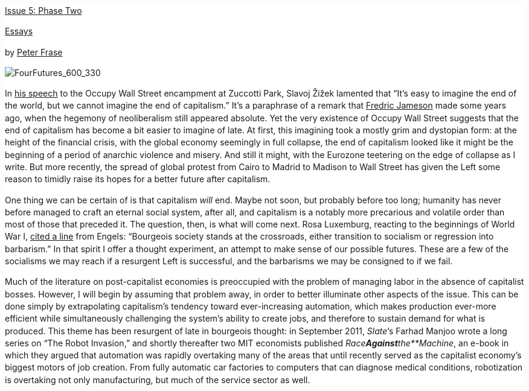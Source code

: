 [Issue 5: Phase Two](/issue/phase-two)

[Essays](https://www.jacobinmag.com/category/magazine/types/essays/)

by [Peter
Frase](https://www.jacobinmag.com/author/peter-frase/ "Posts by Peter Frase")

![FourFutures\_600\_330](https://www.jacobinmag.com/wp-content/uploads/2011/12/FourFutures_600_330.png)

In [his speech](http://pastebin.com/2VGhtyuJ) to the Occupy Wall Street
encampment at Zuccotti Park, Slavoj Žižek lamented that “It’s easy to
imagine the end of the world, but we cannot imagine the end of
capitalism.” It’s a paraphrase of a remark that [Fredric
Jameson](http://www.newleftreview.org/?view=2449) made some years ago,
when the hegemony of neoliberalism still appeared absolute. Yet the very
existence of Occupy Wall Street suggests that the end of capitalism has
become a bit easier to imagine of late. At first, this imagining took a
mostly grim and dystopian form: at the height of the financial crisis,
with the global economy seemingly in full collapse, the end of
capitalism looked like it might be the beginning of a period of anarchic
violence and misery. And still it might, with the Eurozone teetering on
the edge of collapse as I write. But more recently, the spread of global
protest from Cairo to Madrid to Madison to Wall Street has given the
Left some reason to timidly raise its hopes for a better future after
capitalism.

One thing we can be certain of is that capitalism *will* end. Maybe not
soon, but probably before too long; humanity has never before managed to
craft an eternal social system, after all, and capitalism is a notably
more precarious and volatile order than most of those that preceded it.
The question, then, is what will come next. Rosa Luxemburg, reacting to
the beginnings of World War I, [cited a
line](http://www.marxists.org/archive/luxemburg/1915/junius/ch01.htm)
from Engels: “Bourgeois society stands at the crossroads, either
transition to socialism or regression into barbarism.” In that spirit I
offer a thought experiment, an attempt to make sense of our possible
futures. These are a few of the socialisms we may reach if a resurgent
Left is successful, and the barbarisms we may be consigned to if we
fail.

Much of the literature on post-capitalist economies is preoccupied with
the problem of managing labor in the absence of capitalist bosses.
However, I will begin by assuming that problem away, in order to better
illuminate other aspects of the issue. This can be done simply by
extrapolating capitalism’s tendency toward ever-increasing automation,
which makes production ever-more efficient while simultaneously
challenging the system’s ability to create jobs, and therefore to
sustain demand for what is produced. This theme has been resurgent of
late in bourgeois thought: in September 2011, *Slate*’s Farhad Manjoo
wrote a long series on “The Robot Invasion,” and shortly thereafter two
MIT economists published *Race**Against**the**Machine*, an e-book in
which they argued that automation was rapidly overtaking many of the
areas that until recently served as the capitalist economy’s biggest
motors of job creation. From fully automatic car factories to computers
that can diagnose medical conditions, robotization is overtaking not
only manufacturing, but much of the service sector as well.

